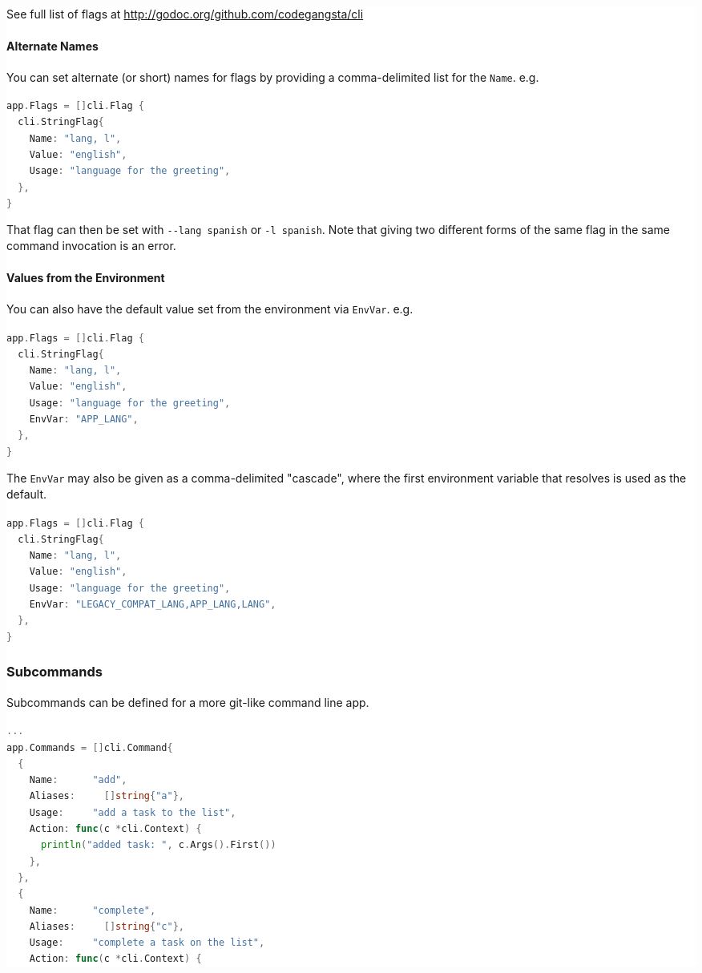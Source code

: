 See full list of flags at http://godoc.org/github.com/codegangsta/cli

#### Alternate Names

You can set alternate (or short) names for flags by providing a comma-delimited list for the `Name`. e.g.

``` go
app.Flags = []cli.Flag {
  cli.StringFlag{
    Name: "lang, l",
    Value: "english",
    Usage: "language for the greeting",
  },
}
```

That flag can then be set with `--lang spanish` or `-l spanish`. Note that giving two different forms of the same flag in the same command invocation is an error.

#### Values from the Environment

You can also have the default value set from the environment via `EnvVar`.  e.g.

``` go
app.Flags = []cli.Flag {
  cli.StringFlag{
    Name: "lang, l",
    Value: "english",
    Usage: "language for the greeting",
    EnvVar: "APP_LANG",
  },
}
```

The `EnvVar` may also be given as a comma-delimited "cascade", where the first environment variable that resolves is used as the default.

``` go
app.Flags = []cli.Flag {
  cli.StringFlag{
    Name: "lang, l",
    Value: "english",
    Usage: "language for the greeting",
    EnvVar: "LEGACY_COMPAT_LANG,APP_LANG,LANG",
  },
}
```

### Subcommands

Subcommands can be defined for a more git-like command line app.
```go
...
app.Commands = []cli.Command{
  {
    Name:      "add",
    Aliases:     []string{"a"},
    Usage:     "add a task to the list",
    Action: func(c *cli.Context) {
      println("added task: ", c.Args().First())
    },
  },
  {
    Name:      "complete",
    Aliases:     []string{"c"},
    Usage:     "complete a task on the list",
    Action: func(c *cli.Context) {
```